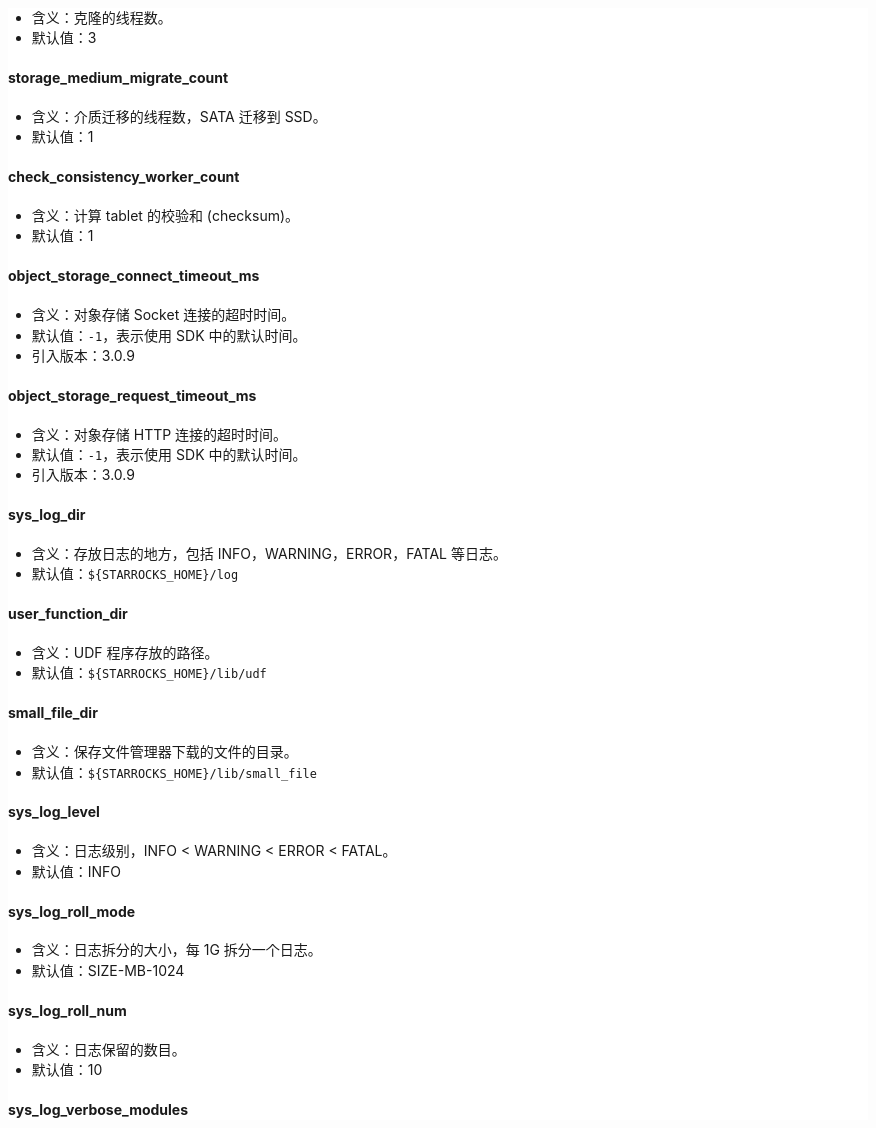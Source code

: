 - 含义：克隆的线程数。
- 默认值：3

#### storage_medium_migrate_count

- 含义：介质迁移的线程数，SATA 迁移到 SSD。
- 默认值：1

#### check_consistency_worker_count

- 含义：计算 tablet 的校验和 (checksum)。
- 默认值：1

#### object_storage_connect_timeout_ms

- 含义：对象存储 Socket 连接的超时时间。
- 默认值：`-1`，表示使用 SDK 中的默认时间。
- 引入版本：3.0.9

#### object_storage_request_timeout_ms

- 含义：对象存储 HTTP 连接的超时时间。
- 默认值：`-1`，表示使用 SDK 中的默认时间。
- 引入版本：3.0.9

#### sys_log_dir

- 含义：存放日志的地方，包括 INFO，WARNING，ERROR，FATAL 等日志。
- 默认值：`${STARROCKS_HOME}/log`

#### user_function_dir

- 含义：UDF 程序存放的路径。
- 默认值：`${STARROCKS_HOME}/lib/udf`

#### small_file_dir

- 含义：保存文件管理器下载的文件的目录。
- 默认值：`${STARROCKS_HOME}/lib/small_file`

#### sys_log_level

- 含义：日志级别，INFO < WARNING < ERROR < FATAL。
- 默认值：INFO

#### sys_log_roll_mode

- 含义：日志拆分的大小，每 1G 拆分一个日志。
- 默认值：SIZE-MB-1024

#### sys_log_roll_num

- 含义：日志保留的数目。
- 默认值：10

#### sys_log_verbose_modules
